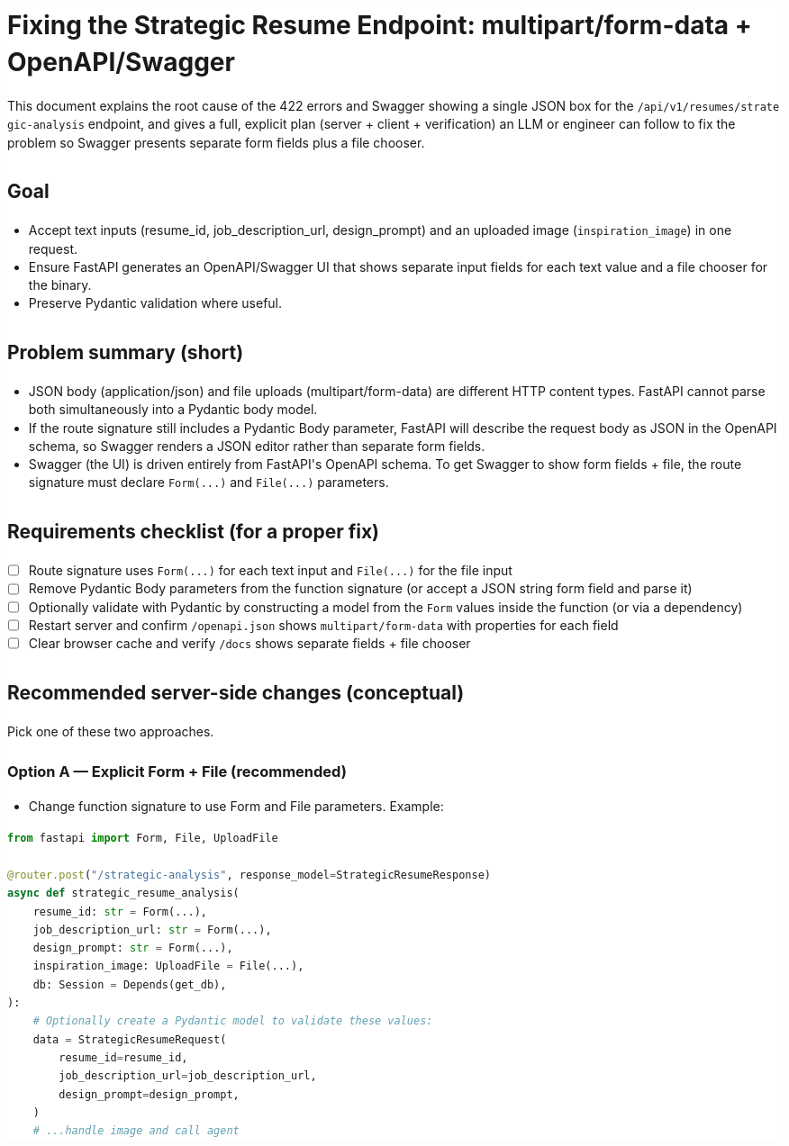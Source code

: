# Fixing the Strategic Resume Endpoint: multipart/form-data + OpenAPI/Swagger

This document explains the root cause of the 422 errors and Swagger showing a single JSON box for the `/api/v1/resumes/strategic-analysis` endpoint, and gives a full, explicit plan (server + client + verification) an LLM or engineer can follow to fix the problem so Swagger presents separate form fields plus a file chooser.

## Goal
- Accept text inputs (resume_id, job_description_url, design_prompt) and an uploaded image (`inspiration_image`) in one request.
- Ensure FastAPI generates an OpenAPI/Swagger UI that shows separate input fields for each text value and a file chooser for the binary.
- Preserve Pydantic validation where useful.

## Problem summary (short)
- JSON body (application/json) and file uploads (multipart/form-data) are different HTTP content types. FastAPI cannot parse both simultaneously into a Pydantic body model.
- If the route signature still includes a Pydantic Body parameter, FastAPI will describe the request body as JSON in the OpenAPI schema, so Swagger renders a JSON editor rather than separate form fields.
- Swagger (the UI) is driven entirely from FastAPI's OpenAPI schema. To get Swagger to show form fields + file, the route signature must declare `Form(...)` and `File(...)` parameters.

## Requirements checklist (for a proper fix)
- [ ] Route signature uses `Form(...)` for each text input and `File(...)` for the file input
- [ ] Remove Pydantic Body parameters from the function signature (or accept a JSON string form field and parse it)
- [ ] Optionally validate with Pydantic by constructing a model from the `Form` values inside the function (or via a dependency)
- [ ] Restart server and confirm `/openapi.json` shows `multipart/form-data` with properties for each field
- [ ] Clear browser cache and verify `/docs` shows separate fields + file chooser

## Recommended server-side changes (conceptual)
Pick one of these two approaches.

### Option A — Explicit Form + File (recommended)
- Change function signature to use Form and File parameters. Example:

```py
from fastapi import Form, File, UploadFile

@router.post("/strategic-analysis", response_model=StrategicResumeResponse)
async def strategic_resume_analysis(
    resume_id: str = Form(...),
    job_description_url: str = Form(...),
    design_prompt: str = Form(...),
    inspiration_image: UploadFile = File(...),
    db: Session = Depends(get_db),
):
    # Optionally create a Pydantic model to validate these values:
    data = StrategicResumeRequest(
        resume_id=resume_id,
        job_description_url=job_description_url,
        design_prompt=design_prompt,
    )
    # ...handle image and call agent
```
